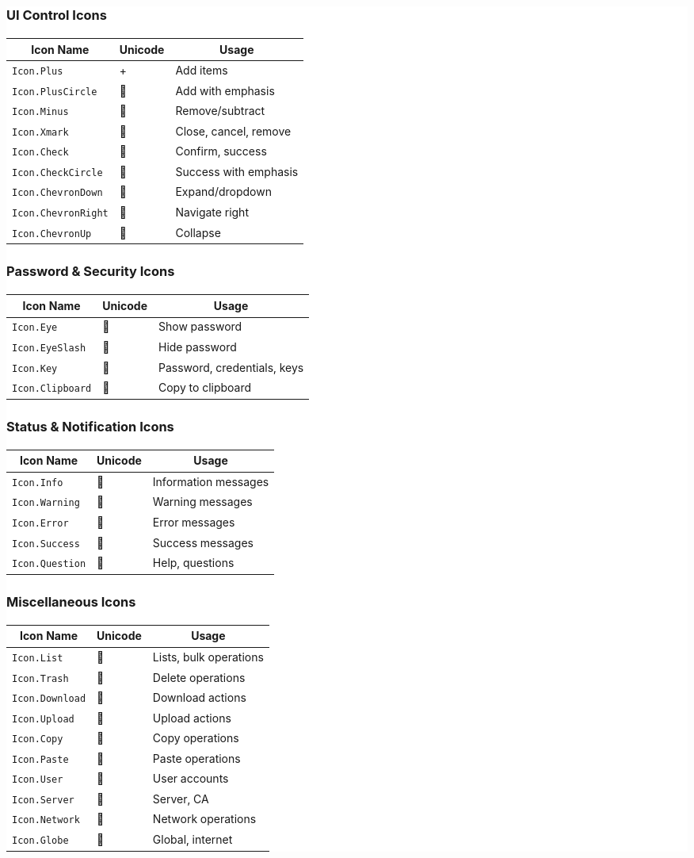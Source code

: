 ### UI Control Icons
| Icon Name | Unicode | Usage |
|-----------|---------|-------|
| `Icon.Plus` | &#x2b; | Add items |
| `Icon.PlusCircle` | &#xf055; | Add with emphasis |
| `Icon.Minus` | &#xf068; | Remove/subtract |
| `Icon.Xmark` | &#xf00d; | Close, cancel, remove |
| `Icon.Check` | &#xf00c; | Confirm, success |
| `Icon.CheckCircle` | &#xf058; | Success with emphasis |
| `Icon.ChevronDown` | &#xf078; | Expand/dropdown |
| `Icon.ChevronRight` | &#xf054; | Navigate right |
| `Icon.ChevronUp` | &#xf077; | Collapse |

### Password & Security Icons
| Icon Name | Unicode | Usage |
|-----------|---------|-------|
| `Icon.Eye` | &#xf06e; | Show password |
| `Icon.EyeSlash` | &#xf070; | Hide password |
| `Icon.Key` | &#xf084; | Password, credentials, keys |
| `Icon.Clipboard` | &#xf328; | Copy to clipboard |

### Status & Notification Icons
| Icon Name | Unicode | Usage |
|-----------|---------|-------|
| `Icon.Info` | &#xf05a; | Information messages |
| `Icon.Warning` | &#xf071; | Warning messages |
| `Icon.Error` | &#xf06a; | Error messages |
| `Icon.Success` | &#xf058; | Success messages |
| `Icon.Question` | &#xf059; | Help, questions |

### Miscellaneous Icons
| Icon Name | Unicode | Usage |
|-----------|---------|-------|
| `Icon.List` | &#xf03a; | Lists, bulk operations |
| `Icon.Trash` | &#xf1f8; | Delete operations |
| `Icon.Download` | &#xf019; | Download actions |
| `Icon.Upload` | &#xf093; | Upload actions |
| `Icon.Copy` | &#xf0c5; | Copy operations |
| `Icon.Paste` | &#xf0ea; | Paste operations |
| `Icon.User` | &#xf007; | User accounts |
| `Icon.Server` | &#xf233; | Server, CA |
| `Icon.Network` | &#xf6ff; | Network operations |
| `Icon.Globe` | &#xf0ac; | Global, internet |